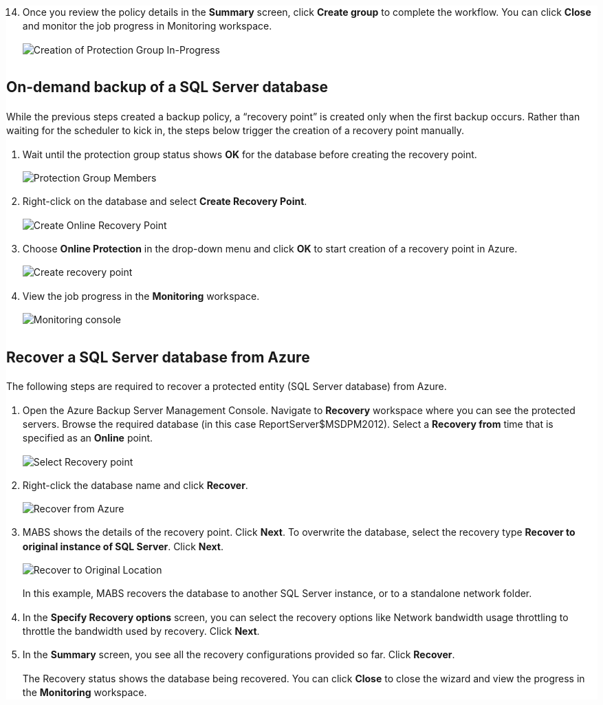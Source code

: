 14. Once you review the policy details in the **Summary** screen, click **Create group** to complete the workflow. You can click **Close** and monitor the job progress in Monitoring workspace.

    ![Creation of Protection Group In-Progress](./media/backup-azure-backup-sql/pg-summary.png)

## On-demand backup of a SQL Server database
While the previous steps created a backup policy, a “recovery point” is created only when the first backup occurs. Rather than waiting for the scheduler to kick in, the steps below trigger the creation of a recovery point manually.

1. Wait until the protection group status shows **OK** for the database before creating the recovery point.

    ![Protection Group Members](./media/backup-azure-backup-sql/sqlbackup-recoverypoint.png)
2. Right-click on the database and select **Create Recovery Point**.

    ![Create Online Recovery Point](./media/backup-azure-backup-sql/sqlbackup-createrp.png)
3. Choose **Online Protection** in the drop-down menu and click **OK** to start creation of a recovery point in Azure.

    ![Create recovery point](./media/backup-azure-backup-sql/sqlbackup-azure.png)
4. View the job progress in the **Monitoring** workspace.

    ![Monitoring console](./media/backup-azure-backup-sql/sqlbackup-monitoring.png)

## Recover a SQL Server database from Azure
The following steps are required to recover a protected entity (SQL Server database) from Azure.

1. Open the Azure Backup Server Management Console. Navigate to **Recovery** workspace where you can see the protected servers. Browse the required database (in this case ReportServer$MSDPM2012). Select a **Recovery from** time that is specified as an **Online** point.

    ![Select Recovery point](./media/backup-azure-backup-sql/sqlbackup-restorepoint.png)
2. Right-click the database name and click **Recover**.

    ![Recover from Azure](./media/backup-azure-backup-sql/sqlbackup-recover.png)
3. MABS shows the details of the recovery point. Click **Next**. To overwrite the database, select the recovery type **Recover to original instance of SQL Server**. Click **Next**.

    ![Recover to Original Location](./media/backup-azure-backup-sql/sqlbackup-recoveroriginal.png)

    In this example, MABS recovers the database to another SQL Server instance, or to a standalone network folder.

4. In the **Specify Recovery options** screen, you can select the recovery options like Network bandwidth usage throttling to throttle the bandwidth used by recovery. Click **Next**.

5. In the **Summary** screen, you see all the recovery configurations provided so far. Click **Recover**.

    The Recovery status shows the database being recovered. You can click **Close** to close the wizard and view the progress in the **Monitoring** workspace.
